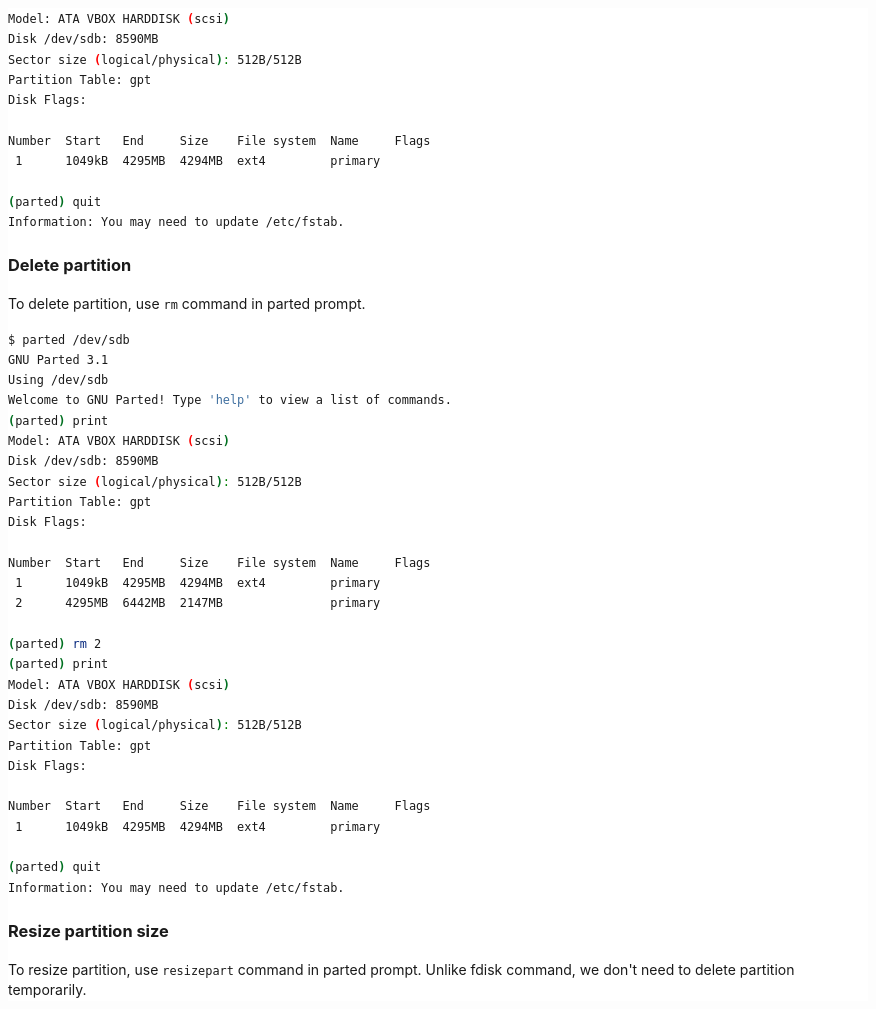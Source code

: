 ```sh
Model: ATA VBOX HARDDISK (scsi)
Disk /dev/sdb: 8590MB
Sector size (logical/physical): 512B/512B
Partition Table: gpt
Disk Flags:

Number  Start   End     Size    File system  Name     Flags
 1      1049kB  4295MB  4294MB  ext4         primary

(parted) quit
Information: You may need to update /etc/fstab.

```

### Delete partition
To delete partition, use `rm` command in parted prompt.

```sh
$ parted /dev/sdb
GNU Parted 3.1
Using /dev/sdb
Welcome to GNU Parted! Type 'help' to view a list of commands.
(parted) print
Model: ATA VBOX HARDDISK (scsi)
Disk /dev/sdb: 8590MB
Sector size (logical/physical): 512B/512B
Partition Table: gpt
Disk Flags:

Number  Start   End     Size    File system  Name     Flags
 1      1049kB  4295MB  4294MB  ext4         primary
 2      4295MB  6442MB  2147MB               primary

(parted) rm 2
(parted) print
Model: ATA VBOX HARDDISK (scsi)
Disk /dev/sdb: 8590MB
Sector size (logical/physical): 512B/512B
Partition Table: gpt
Disk Flags:

Number  Start   End     Size    File system  Name     Flags
 1      1049kB  4295MB  4294MB  ext4         primary

(parted) quit
Information: You may need to update /etc/fstab.

```

### Resize partition size
To resize partition, use `resizepart` command in parted prompt.
Unlike fdisk command, we don't need to delete partition temporarily.
